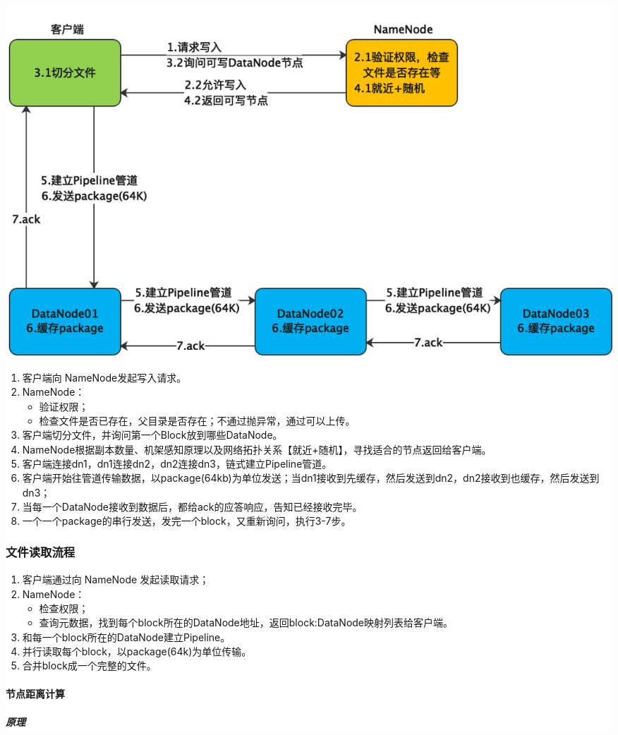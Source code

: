 ![image-20200919225516206](3-HDFS.assets/image-20200919225516206.png)

1. 客户端向 NameNode发起写入请求。 
2. NameNode：
   - 验证权限；
   - 检查文件是否已存在，父目录是否存在；不通过抛异常，通过可以上传。
3. 客户端切分文件，并询问第一个Block放到哪些DataNode。
4. NameNode根据副本数量、机架感知原理以及网络拓扑关系【就近+随机】，寻找适合的节点返回给客户端。
5. 客户端连接dn1，dn1连接dn2，dn2连接dn3，链式建立Pipeline管道。
6. 客户端开始往管道传输数据，以package(64kb)为单位发送；当dn1接收到先缓存，然后发送到dn2，dn2接收到也缓存，然后发送到dn3；
7. 当每一个DataNode接收到数据后，都给ack的应答响应，告知已经接收完毕。 
8. 一个一个package的串行发送，发完一个block，又重新询问，执行3-7步。

### 文件读取流程

1. 客户端通过向 NameNode 发起读取请求；
2. NameNode：
   - 检查权限；
   - 查询元数据，找到每个block所在的DataNode地址，返回block:DataNode映射列表给客户端。 
3. 和每一个block所在的DataNode建立Pipeline。
4. 并行读取每个block，以package(64k)为单位传输。
5. 合并block成一个完整的文件。

#### 节点距离计算

##### 原理
